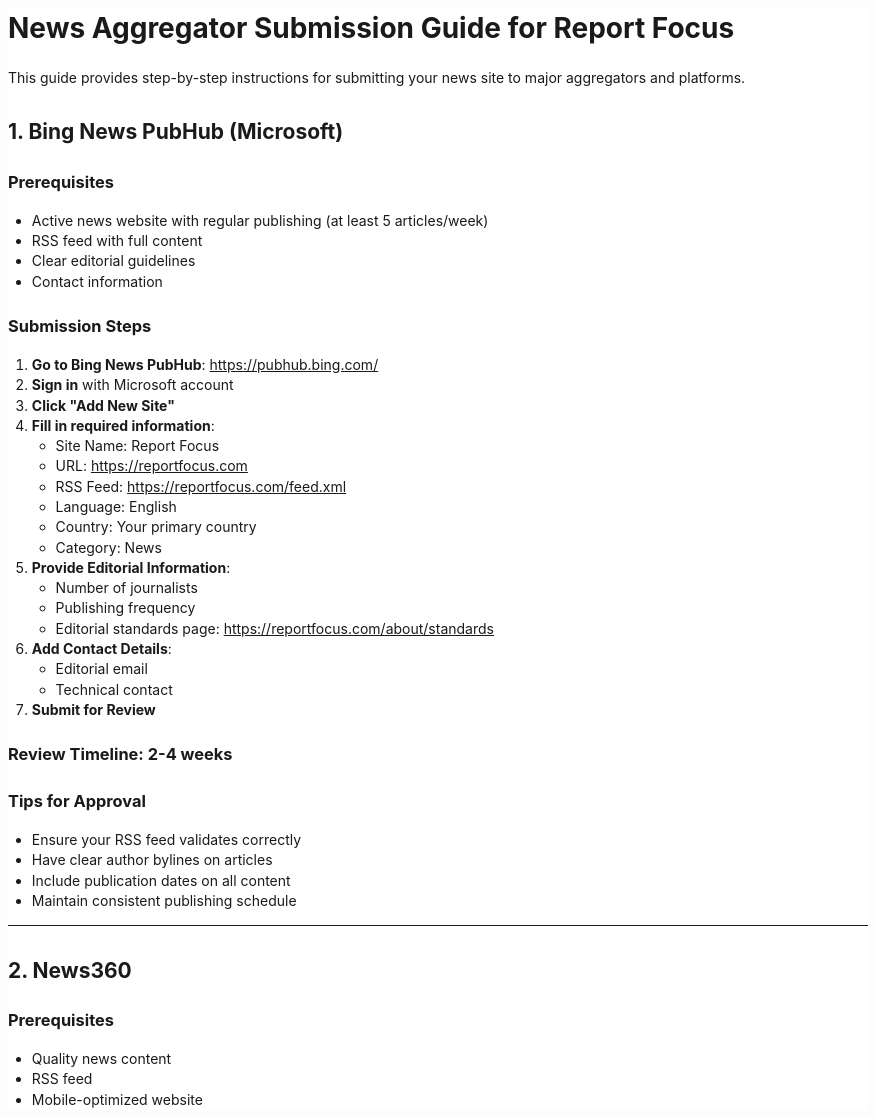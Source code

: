 # News Aggregator Submission Guide for Report Focus

This guide provides step-by-step instructions for submitting your news site to major aggregators and platforms.

## 1. Bing News PubHub (Microsoft)

### Prerequisites
- Active news website with regular publishing (at least 5 articles/week)
- RSS feed with full content
- Clear editorial guidelines
- Contact information

### Submission Steps
1. **Go to Bing News PubHub**: https://pubhub.bing.com/
2. **Sign in** with Microsoft account
3. **Click "Add New Site"**
4. **Fill in required information**:
   - Site Name: Report Focus
   - URL: https://reportfocus.com
   - RSS Feed: https://reportfocus.com/feed.xml
   - Language: English
   - Country: Your primary country
   - Category: News
5. **Provide Editorial Information**:
   - Number of journalists
   - Publishing frequency
   - Editorial standards page: https://reportfocus.com/about/standards
6. **Add Contact Details**:
   - Editorial email
   - Technical contact
7. **Submit for Review**

### Review Timeline: 2-4 weeks

### Tips for Approval
- Ensure your RSS feed validates correctly
- Have clear author bylines on articles
- Include publication dates on all content
- Maintain consistent publishing schedule

---

## 2. News360

### Prerequisites
- Quality news content
- RSS feed
- Mobile-optimized website
